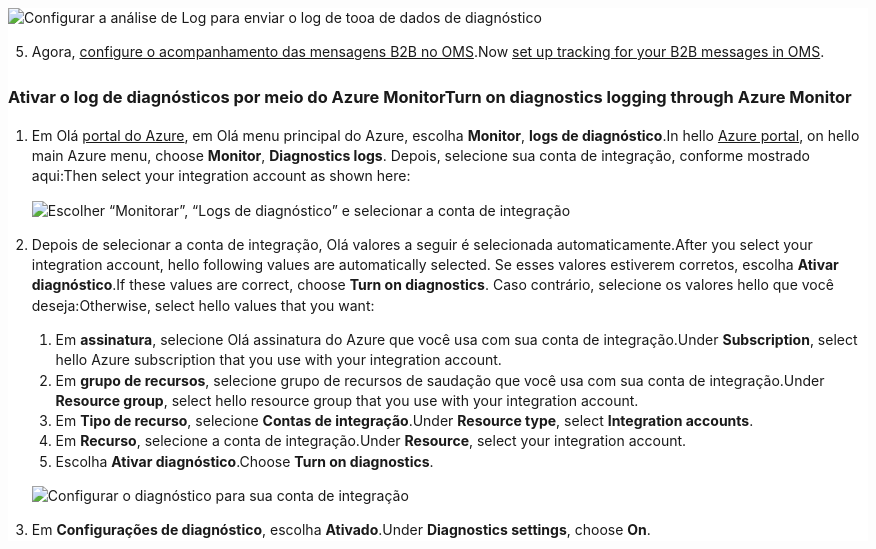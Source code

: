    ![Configurar a análise de Log para enviar o log de tooa de dados de diagnóstico](media/logic-apps-monitor-b2b-message/send-diagnostics-data-log-analytics-workspace.png)

5. <span data-ttu-id="5ce18-142">Agora, [configure o acompanhamento das mensagens B2B no OMS](../logic-apps/logic-apps-track-b2b-messages-omsportal.md).</span><span class="sxs-lookup"><span data-stu-id="5ce18-142">Now [set up tracking for your B2B messages in OMS](../logic-apps/logic-apps-track-b2b-messages-omsportal.md).</span></span>

<a name="azure-monitor-service"></a>

### <a name="turn-on-diagnostics-logging-through-azure-monitor"></a><span data-ttu-id="5ce18-143">Ativar o log de diagnósticos por meio do Azure Monitor</span><span class="sxs-lookup"><span data-stu-id="5ce18-143">Turn on diagnostics logging through Azure Monitor</span></span>

1. <span data-ttu-id="5ce18-144">Em Olá [portal do Azure](https://portal.azure.com), em Olá menu principal do Azure, escolha **Monitor**, **logs de diagnóstico**.</span><span class="sxs-lookup"><span data-stu-id="5ce18-144">In hello [Azure portal](https://portal.azure.com), on hello main Azure menu, choose **Monitor**, **Diagnostics logs**.</span></span> <span data-ttu-id="5ce18-145">Depois, selecione sua conta de integração, conforme mostrado aqui:</span><span class="sxs-lookup"><span data-stu-id="5ce18-145">Then select your integration account as shown here:</span></span>

   ![Escolher “Monitorar”, “Logs de diagnóstico” e selecionar a conta de integração](media/logic-apps-monitor-b2b-message/monitor-service-diagnostics-logs.png)

2. <span data-ttu-id="5ce18-147">Depois de selecionar a conta de integração, Olá valores a seguir é selecionada automaticamente.</span><span class="sxs-lookup"><span data-stu-id="5ce18-147">After you select your integration account, hello following values are automatically selected.</span></span> <span data-ttu-id="5ce18-148">Se esses valores estiverem corretos, escolha **Ativar diagnóstico**.</span><span class="sxs-lookup"><span data-stu-id="5ce18-148">If these values are correct, choose **Turn on diagnostics**.</span></span> <span data-ttu-id="5ce18-149">Caso contrário, selecione os valores hello que você deseja:</span><span class="sxs-lookup"><span data-stu-id="5ce18-149">Otherwise, select hello values that you want:</span></span>

   1. <span data-ttu-id="5ce18-150">Em **assinatura**, selecione Olá assinatura do Azure que você usa com sua conta de integração.</span><span class="sxs-lookup"><span data-stu-id="5ce18-150">Under **Subscription**, select hello Azure subscription that you use with your integration account.</span></span>
   2. <span data-ttu-id="5ce18-151">Em **grupo de recursos**, selecione grupo de recursos de saudação que você usa com sua conta de integração.</span><span class="sxs-lookup"><span data-stu-id="5ce18-151">Under **Resource group**, select hello resource group that you use with your integration account.</span></span>
   3. <span data-ttu-id="5ce18-152">Em **Tipo de recurso**, selecione **Contas de integração**.</span><span class="sxs-lookup"><span data-stu-id="5ce18-152">Under **Resource type**, select **Integration accounts**.</span></span>
   4. <span data-ttu-id="5ce18-153">Em **Recurso**, selecione a conta de integração.</span><span class="sxs-lookup"><span data-stu-id="5ce18-153">Under **Resource**, select your integration account.</span></span>
   5. <span data-ttu-id="5ce18-154">Escolha **Ativar diagnóstico**.</span><span class="sxs-lookup"><span data-stu-id="5ce18-154">Choose **Turn on diagnostics**.</span></span>

   ![Configurar o diagnóstico para sua conta de integração](media/logic-apps-monitor-b2b-message/turn-on-diagnostics-integration-account.png)

3. <span data-ttu-id="5ce18-156">Em **Configurações de diagnóstico**, escolha **Ativado**.</span><span class="sxs-lookup"><span data-stu-id="5ce18-156">Under **Diagnostics settings**, choose **On**.</span></span>
